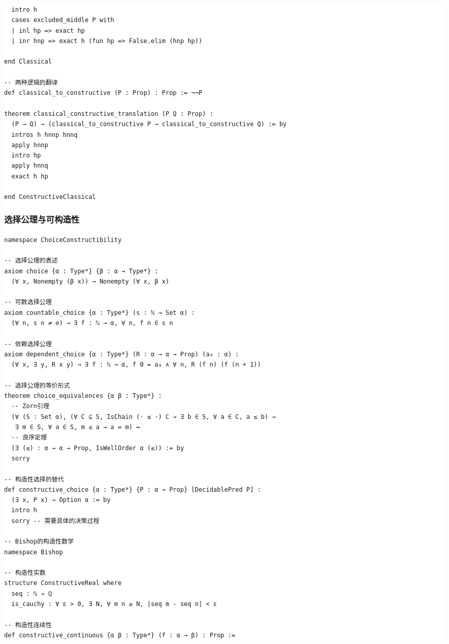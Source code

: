 ```lean
  intro h
  cases excluded_middle P with
  | inl hp => exact hp
  | inr hnp => exact h (fun hp => False.elim (hnp hp))

end Classical

-- 两种逻辑的翻译
def classical_to_constructive (P : Prop) : Prop := ¬¬P

theorem classical_constructive_translation (P Q : Prop) :
  (P → Q) → (classical_to_constructive P → classical_to_constructive Q) := by
  intros h hnnp hnnq
  apply hnnp
  intro hp
  apply hnnq
  exact h hp

end ConstructiveClassical
```

### 选择公理与可构造性

```lean
namespace ChoiceConstructibility

-- 选择公理的表述
axiom choice {α : Type*} {β : α → Type*} :
  (∀ x, Nonempty (β x)) → Nonempty (∀ x, β x)

-- 可数选择公理
axiom countable_choice {α : Type*} (s : ℕ → Set α) :
  (∀ n, s n ≠ ∅) → ∃ f : ℕ → α, ∀ n, f n ∈ s n

-- 依赖选择公理
axiom dependent_choice {α : Type*} (R : α → α → Prop) (a₀ : α) :
  (∀ x, ∃ y, R x y) → ∃ f : ℕ → α, f 0 = a₀ ∧ ∀ n, R (f n) (f (n + 1))

-- 选择公理的等价形式
theorem choice_equivalences {α β : Type*} :
  -- Zorn引理
  (∀ (S : Set α), (∀ C ⊆ S, IsChain (· ≤ ·) C → ∃ b ∈ S, ∀ a ∈ C, a ≤ b) → 
   ∃ m ∈ S, ∀ a ∈ S, m ≤ a → a = m) ↔
  -- 良序定理  
  (∃ (≤) : α → α → Prop, IsWellOrder α (≤)) := by
  sorry

-- 构造性选择的替代
def constructive_choice {α : Type*} {P : α → Prop} [DecidablePred P] :
  (∃ x, P x) → Option α := by
  intro h
  sorry -- 需要具体的决策过程

-- Bishop的构造性数学
namespace Bishop

-- 构造性实数
structure ConstructiveReal where
  seq : ℕ → ℚ
  is_cauchy : ∀ ε > 0, ∃ N, ∀ m n ≥ N, |seq m - seq n| < ε

-- 构造性连续性
def constructive_continuous {α β : Type*} (f : α → β) : Prop :=
```
